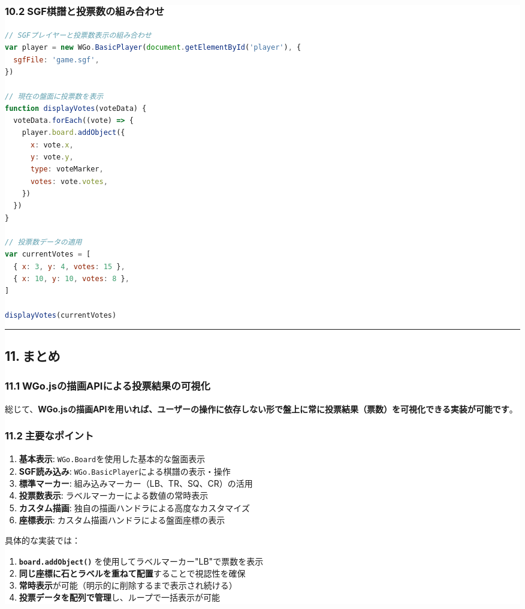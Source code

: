### 10.2 SGF棋譜と投票数の組み合わせ

```javascript
// SGFプレイヤーと投票数表示の組み合わせ
var player = new WGo.BasicPlayer(document.getElementById('player'), {
  sgfFile: 'game.sgf',
})

// 現在の盤面に投票数を表示
function displayVotes(voteData) {
  voteData.forEach((vote) => {
    player.board.addObject({
      x: vote.x,
      y: vote.y,
      type: voteMarker,
      votes: vote.votes,
    })
  })
}

// 投票数データの適用
var currentVotes = [
  { x: 3, y: 4, votes: 15 },
  { x: 10, y: 10, votes: 8 },
]

displayVotes(currentVotes)
```

---

## 11. まとめ

### 11.1 WGo.jsの描画APIによる投票結果の可視化

総じて、**WGo.jsの描画APIを用いれば、ユーザーの操作に依存しない形で盤上に常に投票結果（票数）を可視化できる実装が可能です**。

### 11.2 主要なポイント

1. **基本表示**: `WGo.Board`を使用した基本的な盤面表示
2. **SGF読み込み**: `WGo.BasicPlayer`による棋譜の表示・操作
3. **標準マーカー**: 組み込みマーカー（LB、TR、SQ、CR）の活用
4. **投票数表示**: ラベルマーカーによる数値の常時表示
5. **カスタム描画**: 独自の描画ハンドラによる高度なカスタマイズ
6. **座標表示**: カスタム描画ハンドラによる盤面座標の表示

具体的な実装では：

1. **`board.addObject()`** を使用してラベルマーカー"LB"で票数を表示
2. **同じ座標に石とラベルを重ねて配置**することで視認性を確保
3. **常時表示**が可能（明示的に削除するまで表示され続ける）
4. **投票データを配列で管理**し、ループで一括表示が可能
